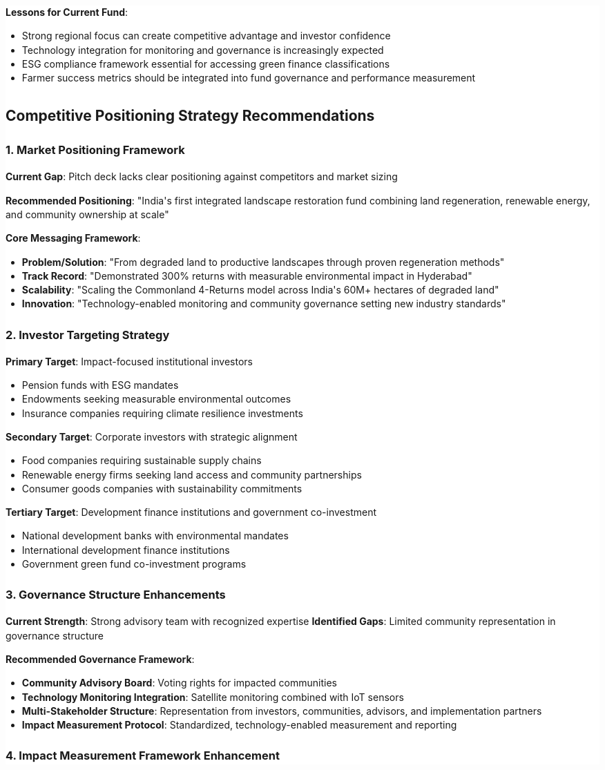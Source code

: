 **Lessons for Current Fund**:
- Strong regional focus can create competitive advantage and investor confidence
- Technology integration for monitoring and governance is increasingly expected
- ESG compliance framework essential for accessing green finance classifications
- Farmer success metrics should be integrated into fund governance and performance measurement

## Competitive Positioning Strategy Recommendations

### 1. Market Positioning Framework

**Current Gap**: Pitch deck lacks clear positioning against competitors and market sizing

**Recommended Positioning**: "India's first integrated landscape restoration fund combining land regeneration, renewable energy, and community ownership at scale"

**Core Messaging Framework**:
- **Problem/Solution**: "From degraded land to productive landscapes through proven regeneration methods"
- **Track Record**: "Demonstrated 300% returns with measurable environmental impact in Hyderabad"
- **Scalability**: "Scaling the Commonland 4-Returns model across India's 60M+ hectares of degraded land"
- **Innovation**: "Technology-enabled monitoring and community governance setting new industry standards"

### 2. Investor Targeting Strategy

**Primary Target**: Impact-focused institutional investors
- Pension funds with ESG mandates
- Endowments seeking measurable environmental outcomes
- Insurance companies requiring climate resilience investments

**Secondary Target**: Corporate investors with strategic alignment
- Food companies requiring sustainable supply chains
- Renewable energy firms seeking land access and community partnerships
- Consumer goods companies with sustainability commitments

**Tertiary Target**: Development finance institutions and government co-investment
- National development banks with environmental mandates
- International development finance institutions
- Government green fund co-investment programs

### 3. Governance Structure Enhancements

**Current Strength**: Strong advisory team with recognized expertise
**Identified Gaps**: Limited community representation in governance structure

**Recommended Governance Framework**:
- **Community Advisory Board**: Voting rights for impacted communities
- **Technology Monitoring Integration**: Satellite monitoring combined with IoT sensors
- **Multi-Stakeholder Structure**: Representation from investors, communities, advisors, and implementation partners
- **Impact Measurement Protocol**: Standardized, technology-enabled measurement and reporting

### 4. Impact Measurement Framework Enhancement
